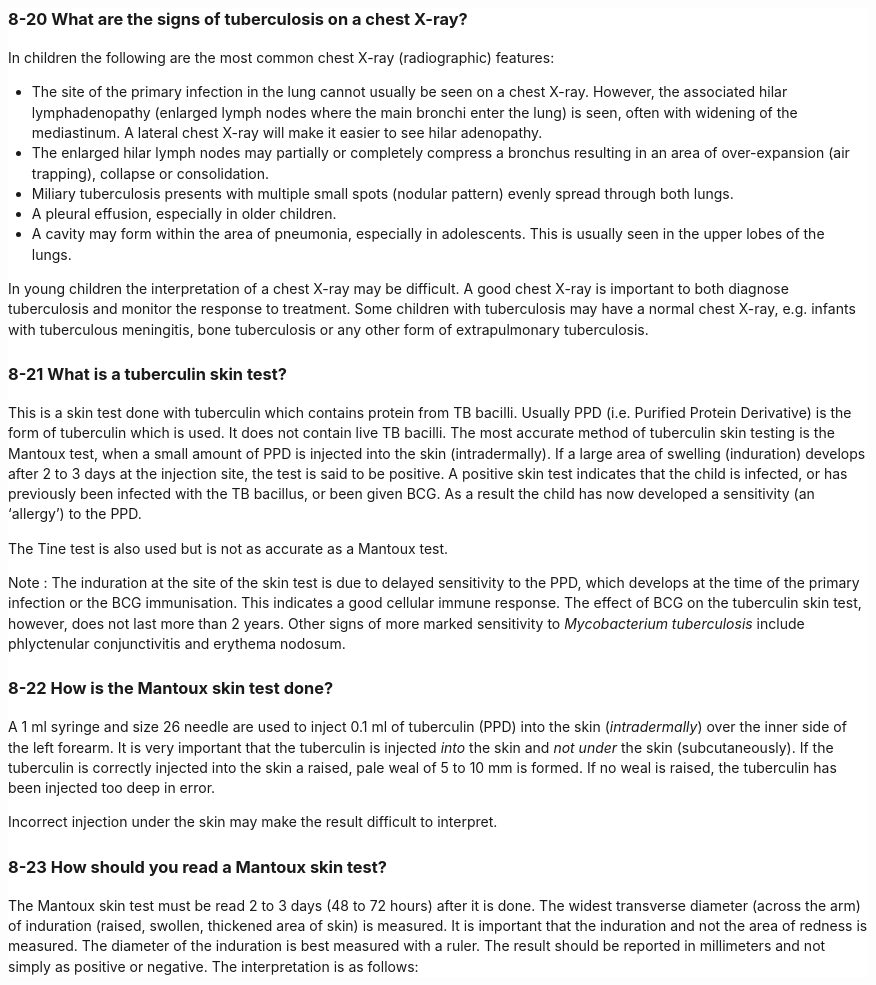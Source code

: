 ### 8-20 What are the signs of tuberculosis on a chest X-ray?

In children the following are the most common chest X-ray (radiographic) features:

*	The site of the primary infection in the lung cannot usually be seen on a chest X-ray. However, the associated hilar lymphadenopathy (enlarged lymph nodes where the main bronchi enter the lung) is seen, often with widening of the mediastinum. A lateral chest X-ray will make it easier to see hilar adenopathy.
*	The enlarged hilar lymph nodes may partially or completely compress a bronchus resulting in an area of over-expansion (air trapping), collapse or consolidation.
*	Miliary tuberculosis presents with multiple small spots (nodular pattern) evenly spread through both lungs.
*	A pleural effusion, especially in older children.
*	A cavity may form within the area of pneumonia, especially in adolescents. This is usually seen in the upper lobes of the lungs.

In young children the interpretation of a chest X-ray may be difficult. A good chest X-ray is important to both diagnose tuberculosis and monitor the response to treatment. Some children with tuberculosis may have a normal chest X-ray, e.g. infants with tuberculous meningitis, bone tuberculosis or any other form of extrapulmonary tuberculosis.

### 8-21 What is a tuberculin skin test?

This is a skin test done with tuberculin which contains protein from TB bacilli. Usually PPD (i.e. Purified Protein Derivative) is the form of tuberculin which is used. It does not contain live TB bacilli. The most accurate method of tuberculin skin testing is the Mantoux test, when a small amount of PPD is injected into the skin (intradermally). If a large area of swelling (induration) develops after 2 to 3 days at the injection site, the test is said to be positive. A positive skin test indicates that the child is infected, or has previously been infected with the TB bacillus, or been given BCG. As a result the child has now developed a sensitivity (an ‘allergy’) to the PPD.

The Tine test is also used but is not as accurate as a Mantoux test.

Note
:	The induration at the site of the skin test is due to delayed sensitivity to the PPD, which develops at the time of the primary infection or the BCG immunisation. This indicates a good cellular immune response. The effect of BCG on the tuberculin skin test, however, does not last more than 2 years. Other signs of more marked sensitivity to *Mycobacterium tuberculosis* include phlyctenular conjunctivitis and erythema nodosum.

### 8-22 How is the Mantoux skin test done?

A 1 ml syringe and size 26 needle are used to inject 0.1 ml of tuberculin (PPD) into the skin (*intradermally*) over the inner side of the left forearm. It is very important that the tuberculin is injected *into* the skin and *not under* the skin (subcutaneously). If the tuberculin is correctly injected into the skin a raised, pale weal of 5 to 10 mm is formed. If no weal is raised, the tuberculin has been injected too deep in error.

Incorrect injection under the skin may make the result difficult to interpret.

### 8-23 How should you read a Mantoux skin test?

The Mantoux skin test must be read 2 to 3 days (48 to 72 hours) after it is done. The widest transverse diameter (across the arm) of induration (raised, swollen, thickened area of skin) is measured. It is important that the induration and not the area of redness is measured. The diameter of the induration is best measured with a ruler. The result should be reported in millimeters and not simply as positive or negative. The interpretation is as follows:
